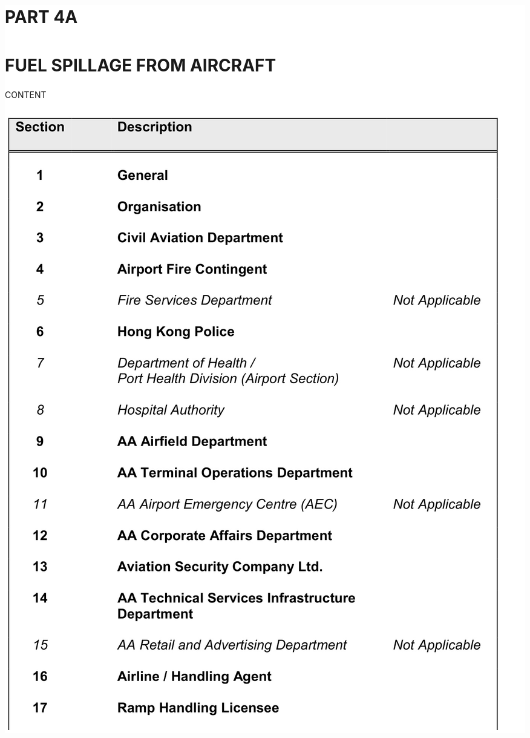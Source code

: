 # PART 4A  

# FUEL SPILLAGE FROM AIRCRAFT  

CONTENT  

![](../images/6a931ab4ec3efa3be17cdcecafed89db5e90b20aa764a078c955db43c706e9f7.jpg)  
